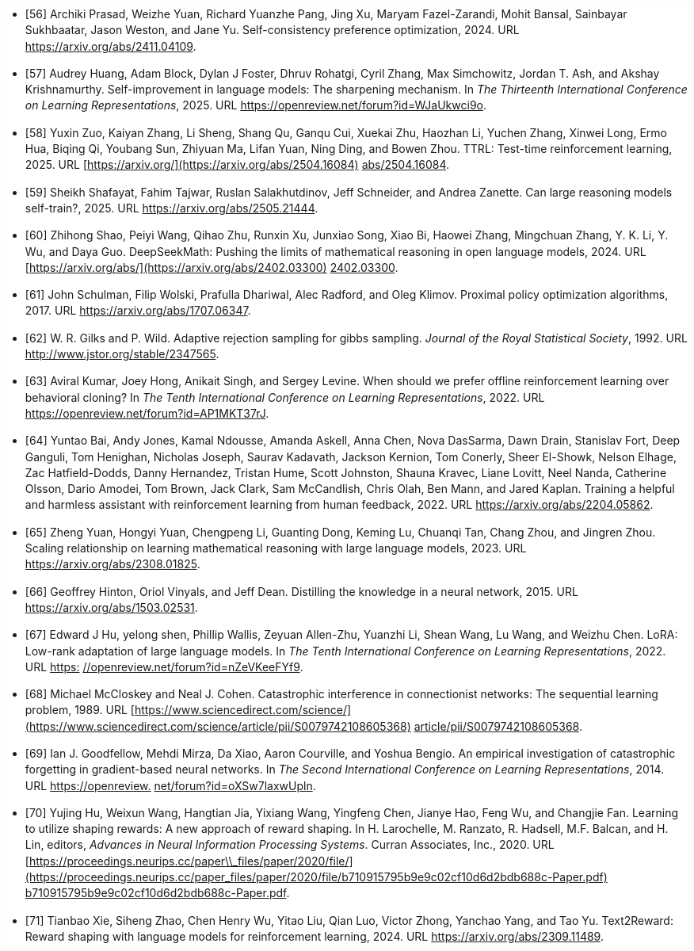 - <span id="page-13-10"></span>[56] Archiki Prasad, Weizhe Yuan, Richard Yuanzhe Pang, Jing Xu, Maryam Fazel-Zarandi, Mohit Bansal, Sainbayar Sukhbaatar, Jason Weston, and Jane Yu. Self-consistency preference optimization, 2024. URL <https://arxiv.org/abs/2411.04109>.
- <span id="page-13-11"></span>[57] Audrey Huang, Adam Block, Dylan J Foster, Dhruv Rohatgi, Cyril Zhang, Max Simchowitz, Jordan T. Ash, and Akshay Krishnamurthy. Self-improvement in language models: The sharpening mechanism. In *The Thirteenth International Conference on Learning Representations*, 2025. URL <https://openreview.net/forum?id=WJaUkwci9o>.

- <span id="page-14-0"></span>[58] Yuxin Zuo, Kaiyan Zhang, Li Sheng, Shang Qu, Ganqu Cui, Xuekai Zhu, Haozhan Li, Yuchen Zhang, Xinwei Long, Ermo Hua, Biqing Qi, Youbang Sun, Zhiyuan Ma, Lifan Yuan, Ning Ding, and Bowen Zhou. TTRL: Test-time reinforcement learning, 2025. URL [https://arxiv.org/](https://arxiv.org/abs/2504.16084) [abs/2504.16084](https://arxiv.org/abs/2504.16084).
- <span id="page-14-1"></span>[59] Sheikh Shafayat, Fahim Tajwar, Ruslan Salakhutdinov, Jeff Schneider, and Andrea Zanette. Can large reasoning models self-train?, 2025. URL <https://arxiv.org/abs/2505.21444>.
- <span id="page-14-2"></span>[60] Zhihong Shao, Peiyi Wang, Qihao Zhu, Runxin Xu, Junxiao Song, Xiao Bi, Haowei Zhang, Mingchuan Zhang, Y. K. Li, Y. Wu, and Daya Guo. DeepSeekMath: Pushing the limits of mathematical reasoning in open language models, 2024. URL [https://arxiv.org/abs/](https://arxiv.org/abs/2402.03300) [2402.03300](https://arxiv.org/abs/2402.03300).
- <span id="page-14-3"></span>[61] John Schulman, Filip Wolski, Prafulla Dhariwal, Alec Radford, and Oleg Klimov. Proximal policy optimization algorithms, 2017. URL <https://arxiv.org/abs/1707.06347>.
- <span id="page-14-4"></span>[62] W. R. Gilks and P. Wild. Adaptive rejection sampling for gibbs sampling. *Journal of the Royal Statistical Society*, 1992. URL <http://www.jstor.org/stable/2347565>.
- <span id="page-14-5"></span>[63] Aviral Kumar, Joey Hong, Anikait Singh, and Sergey Levine. When should we prefer offline reinforcement learning over behavioral cloning? In *The Tenth International Conference on Learning Representations*, 2022. URL <https://openreview.net/forum?id=AP1MKT37rJ>.
- <span id="page-14-6"></span>[64] Yuntao Bai, Andy Jones, Kamal Ndousse, Amanda Askell, Anna Chen, Nova DasSarma, Dawn Drain, Stanislav Fort, Deep Ganguli, Tom Henighan, Nicholas Joseph, Saurav Kadavath, Jackson Kernion, Tom Conerly, Sheer El-Showk, Nelson Elhage, Zac Hatfield-Dodds, Danny Hernandez, Tristan Hume, Scott Johnston, Shauna Kravec, Liane Lovitt, Neel Nanda, Catherine Olsson, Dario Amodei, Tom Brown, Jack Clark, Sam McCandlish, Chris Olah, Ben Mann, and Jared Kaplan. Training a helpful and harmless assistant with reinforcement learning from human feedback, 2022. URL <https://arxiv.org/abs/2204.05862>.
- <span id="page-14-7"></span>[65] Zheng Yuan, Hongyi Yuan, Chengpeng Li, Guanting Dong, Keming Lu, Chuanqi Tan, Chang Zhou, and Jingren Zhou. Scaling relationship on learning mathematical reasoning with large language models, 2023. URL <https://arxiv.org/abs/2308.01825>.
- <span id="page-14-8"></span>[66] Geoffrey Hinton, Oriol Vinyals, and Jeff Dean. Distilling the knowledge in a neural network, 2015. URL <https://arxiv.org/abs/1503.02531>.
- <span id="page-14-9"></span>[67] Edward J Hu, yelong shen, Phillip Wallis, Zeyuan Allen-Zhu, Yuanzhi Li, Shean Wang, Lu Wang, and Weizhu Chen. LoRA: Low-rank adaptation of large language models. In *The Tenth International Conference on Learning Representations*, 2022. URL [https:](https://openreview.net/forum?id=nZeVKeeFYf9) [//openreview.net/forum?id=nZeVKeeFYf9](https://openreview.net/forum?id=nZeVKeeFYf9).
- <span id="page-14-10"></span>[68] Michael McCloskey and Neal J. Cohen. Catastrophic interference in connectionist networks: The sequential learning problem, 1989. URL [https://www.sciencedirect.com/science/](https://www.sciencedirect.com/science/article/pii/S0079742108605368) [article/pii/S0079742108605368](https://www.sciencedirect.com/science/article/pii/S0079742108605368).
- <span id="page-14-11"></span>[69] Ian J. Goodfellow, Mehdi Mirza, Da Xiao, Aaron Courville, and Yoshua Bengio. An empirical investigation of catastrophic forgetting in gradient-based neural networks. In *The Second International Conference on Learning Representations*, 2014. URL [https://openreview.](https://openreview.net/forum?id=oXSw7laxwUpln) [net/forum?id=oXSw7laxwUpln](https://openreview.net/forum?id=oXSw7laxwUpln).
- <span id="page-14-12"></span>[70] Yujing Hu, Weixun Wang, Hangtian Jia, Yixiang Wang, Yingfeng Chen, Jianye Hao, Feng Wu, and Changjie Fan. Learning to utilize shaping rewards: A new approach of reward shaping. In H. Larochelle, M. Ranzato, R. Hadsell, M.F. Balcan, and H. Lin, editors, *Advances in Neural Information Processing Systems*. Curran Associates, Inc., 2020. URL [https://proceedings.neurips.cc/paper\\_files/paper/2020/file/](https://proceedings.neurips.cc/paper_files/paper/2020/file/b710915795b9e9c02cf10d6d2bdb688c-Paper.pdf) [b710915795b9e9c02cf10d6d2bdb688c-Paper.pdf](https://proceedings.neurips.cc/paper_files/paper/2020/file/b710915795b9e9c02cf10d6d2bdb688c-Paper.pdf).
- <span id="page-14-13"></span>[71] Tianbao Xie, Siheng Zhao, Chen Henry Wu, Yitao Liu, Qian Luo, Victor Zhong, Yanchao Yang, and Tao Yu. Text2Reward: Reward shaping with language models for reinforcement learning, 2024. URL <https://arxiv.org/abs/2309.11489>.
